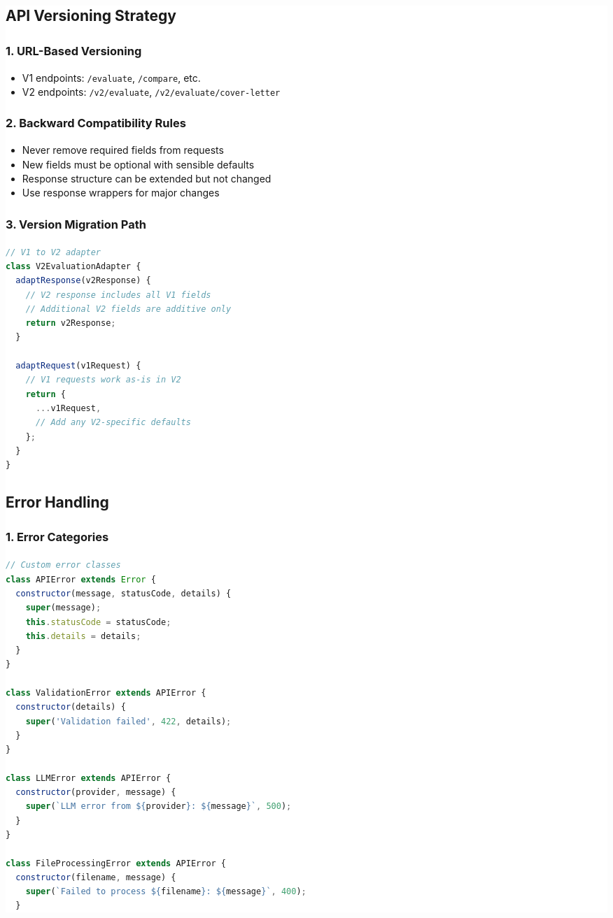 ## API Versioning Strategy

### 1. URL-Based Versioning
- V1 endpoints: `/evaluate`, `/compare`, etc.
- V2 endpoints: `/v2/evaluate`, `/v2/evaluate/cover-letter`

### 2. Backward Compatibility Rules
- Never remove required fields from requests
- New fields must be optional with sensible defaults
- Response structure can be extended but not changed
- Use response wrappers for major changes

### 3. Version Migration Path
```javascript
// V1 to V2 adapter
class V2EvaluationAdapter {
  adaptResponse(v2Response) {
    // V2 response includes all V1 fields
    // Additional V2 fields are additive only
    return v2Response;
  }
  
  adaptRequest(v1Request) {
    // V1 requests work as-is in V2
    return {
      ...v1Request,
      // Add any V2-specific defaults
    };
  }
}
```

## Error Handling

### 1. Error Categories

```javascript
// Custom error classes
class APIError extends Error {
  constructor(message, statusCode, details) {
    super(message);
    this.statusCode = statusCode;
    this.details = details;
  }
}

class ValidationError extends APIError {
  constructor(details) {
    super('Validation failed', 422, details);
  }
}

class LLMError extends APIError {
  constructor(provider, message) {
    super(`LLM error from ${provider}: ${message}`, 500);
  }
}

class FileProcessingError extends APIError {
  constructor(filename, message) {
    super(`Failed to process ${filename}: ${message}`, 400);
  }
```
